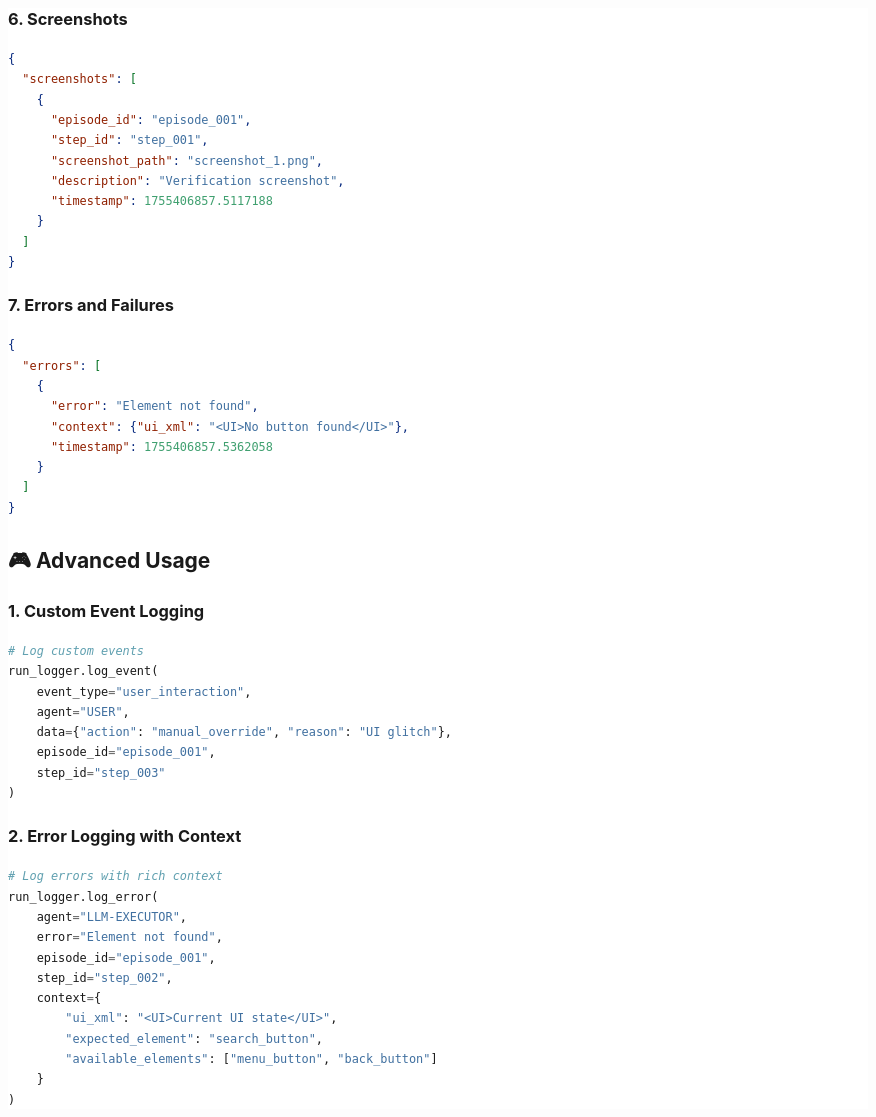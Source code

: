 ### **6. Screenshots**
```json
{
  "screenshots": [
    {
      "episode_id": "episode_001",
      "step_id": "step_001",
      "screenshot_path": "screenshot_1.png",
      "description": "Verification screenshot",
      "timestamp": 1755406857.5117188
    }
  ]
}
```

### **7. Errors and Failures**
```json
{
  "errors": [
    {
      "error": "Element not found",
      "context": {"ui_xml": "<UI>No button found</UI>"},
      "timestamp": 1755406857.5362058
    }
  ]
}
```

## 🎮 **Advanced Usage**

### **1. Custom Event Logging**

```python
# Log custom events
run_logger.log_event(
    event_type="user_interaction",
    agent="USER",
    data={"action": "manual_override", "reason": "UI glitch"},
    episode_id="episode_001",
    step_id="step_003"
)
```

### **2. Error Logging with Context**

```python
# Log errors with rich context
run_logger.log_error(
    agent="LLM-EXECUTOR",
    error="Element not found",
    episode_id="episode_001",
    step_id="step_002",
    context={
        "ui_xml": "<UI>Current UI state</UI>",
        "expected_element": "search_button",
        "available_elements": ["menu_button", "back_button"]
    }
)
```
